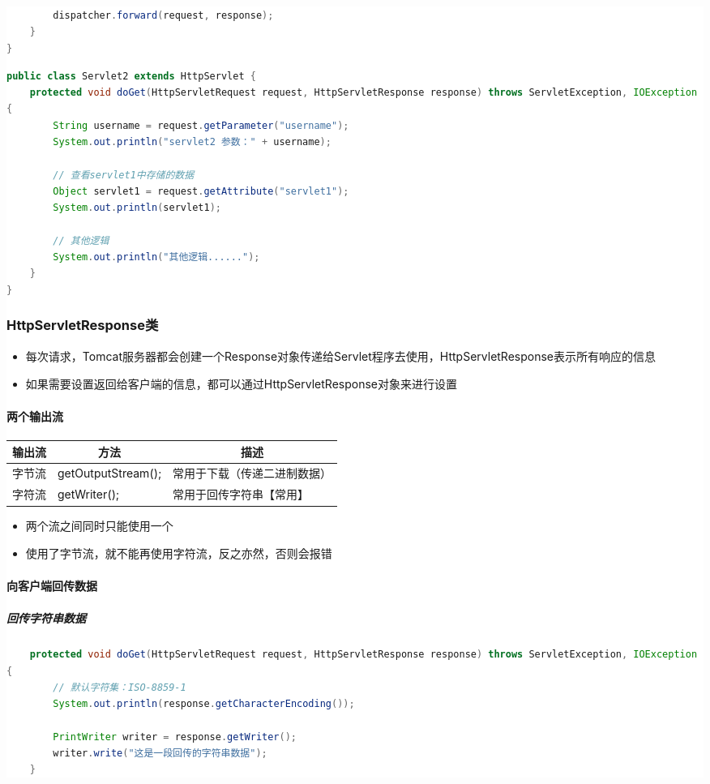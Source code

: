   ```java
          dispatcher.forward(request, response);
      }
  }
  ```
  
  ```java
  public class Servlet2 extends HttpServlet {
      protected void doGet(HttpServletRequest request, HttpServletResponse response) throws ServletException, IOException {
          String username = request.getParameter("username");
          System.out.println("servlet2 参数：" + username);
  
          // 查看servlet1中存储的数据
          Object servlet1 = request.getAttribute("servlet1");
          System.out.println(servlet1);
  
          // 其他逻辑
          System.out.println("其他逻辑......");
      }
  }
  ```

### HttpServletResponse类

- 每次请求，Tomcat服务器都会创建一个Response对象传递给Servlet程序去使用，HttpServletResponse表示所有响应的信息

- 如果需要设置返回给客户端的信息，都可以通过HttpServletResponse对象来进行设置

#### 两个输出流

| 输出流 | 方法                 | 描述             |
| --- | ------------------ | -------------- |
| 字节流 | getOutputStream(); | 常用于下载（传递二进制数据） |
| 字符流 | getWriter();       | 常用于回传字符串【常用】   |

- 两个流之间同时只能使用一个

- 使用了字节流，就不能再使用字符流，反之亦然，否则会报错

#### 向客户端回传数据

##### 回传字符串数据

```java
    protected void doGet(HttpServletRequest request, HttpServletResponse response) throws ServletException, IOException {
        // 默认字符集：ISO-8859-1
        System.out.println(response.getCharacterEncoding());

        PrintWriter writer = response.getWriter();
        writer.write("这是一段回传的字符串数据");
    }
```
